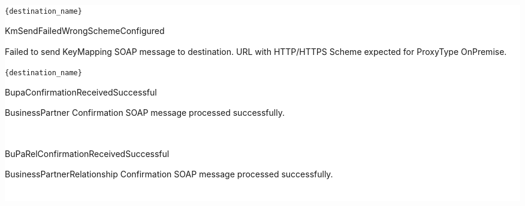 </td>
<td valign="top">

`{destination_name}` 

</td>
</tr>
<tr>
<td valign="top">

KmSendFailedWrongSchemeConfigured

</td>
<td valign="top">

Failed to send KeyMapping SOAP message to destination. URL with HTTP/HTTPS Scheme expected for ProxyType OnPremise.

</td>
<td valign="top">

`{destination_name}` 

</td>
</tr>
<tr>
<td valign="top">

BupaConfirmationReceivedSuccessful

</td>
<td valign="top">

BusinessPartner Confirmation SOAP message processed successfully.

</td>
<td valign="top">

 

</td>
</tr>
<tr>
<td valign="top">

BuPaRelConfirmationReceivedSuccessful

</td>
<td valign="top">

BusinessPartnerRelationship Confirmation SOAP message processed successfully.

</td>
<td valign="top">

 

</td>
</tr>
<tr>
<td valign="top">
